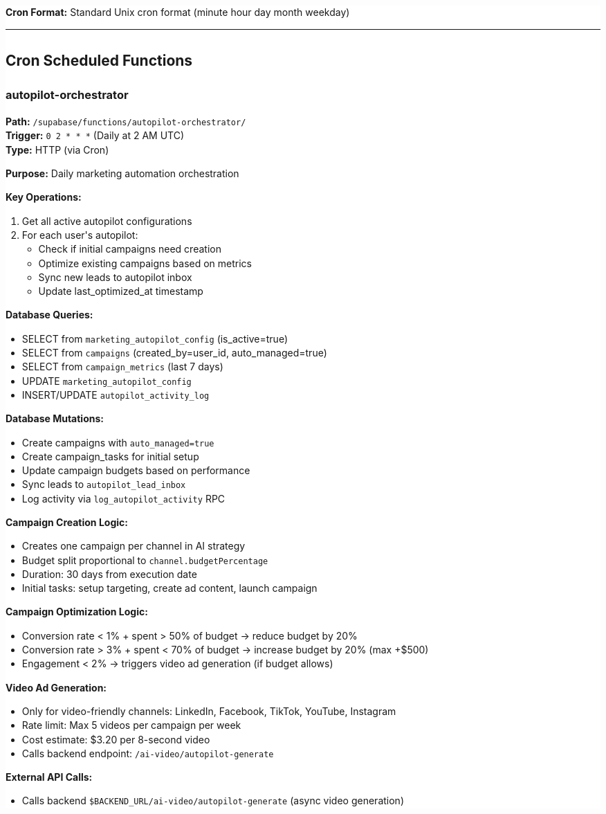 **Cron Format:** Standard Unix cron format (minute hour day month weekday)

---

## Cron Scheduled Functions

### autopilot-orchestrator
**Path:** `/supabase/functions/autopilot-orchestrator/`  
**Trigger:** `0 2 * * *` (Daily at 2 AM UTC)  
**Type:** HTTP (via Cron)

**Purpose:** Daily marketing automation orchestration

**Key Operations:**
1. Get all active autopilot configurations
2. For each user's autopilot:
   - Check if initial campaigns need creation
   - Optimize existing campaigns based on metrics
   - Sync new leads to autopilot inbox
   - Update last_optimized_at timestamp

**Database Queries:**
- SELECT from `marketing_autopilot_config` (is_active=true)
- SELECT from `campaigns` (created_by=user_id, auto_managed=true)
- SELECT from `campaign_metrics` (last 7 days)
- UPDATE `marketing_autopilot_config`
- INSERT/UPDATE `autopilot_activity_log`

**Database Mutations:**
- Create campaigns with `auto_managed=true`
- Create campaign_tasks for initial setup
- Update campaign budgets based on performance
- Sync leads to `autopilot_lead_inbox`
- Log activity via `log_autopilot_activity` RPC

**Campaign Creation Logic:**
- Creates one campaign per channel in AI strategy
- Budget split proportional to `channel.budgetPercentage`
- Duration: 30 days from execution date
- Initial tasks: setup targeting, create ad content, launch campaign

**Campaign Optimization Logic:**
- Conversion rate < 1% + spent > 50% of budget → reduce budget by 20%
- Conversion rate > 3% + spent < 70% of budget → increase budget by 20% (max +$500)
- Engagement < 2% → triggers video ad generation (if budget allows)

**Video Ad Generation:**
- Only for video-friendly channels: LinkedIn, Facebook, TikTok, YouTube, Instagram
- Rate limit: Max 5 videos per campaign per week
- Cost estimate: $3.20 per 8-second video
- Calls backend endpoint: `/ai-video/autopilot-generate`

**External API Calls:**
- Calls backend `$BACKEND_URL/ai-video/autopilot-generate` (async video generation)
